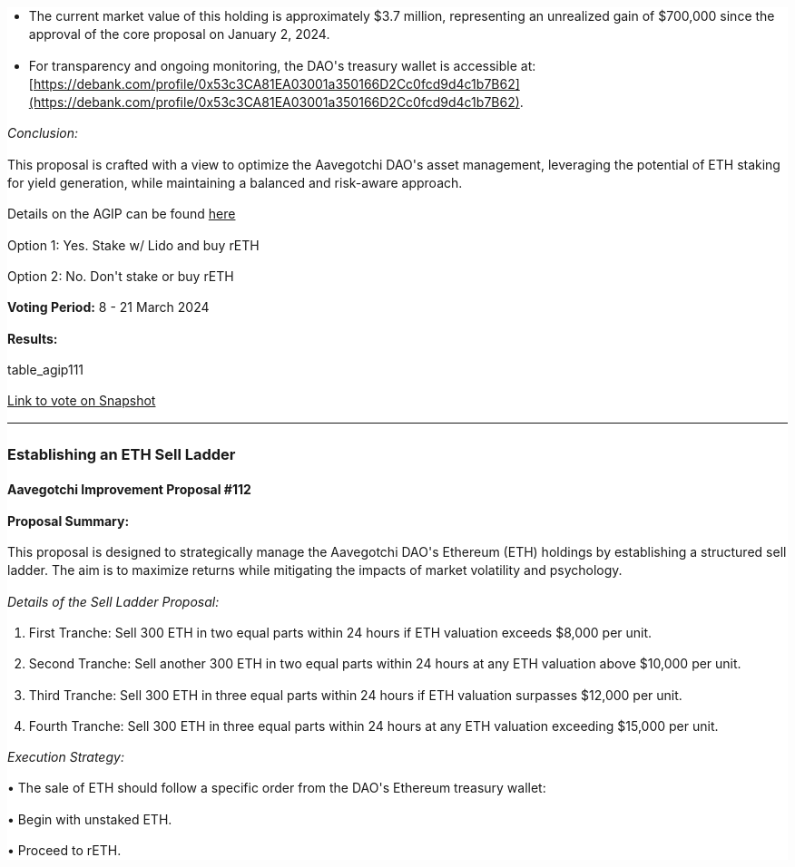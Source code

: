 * The current market value of this holding is approximately $3.7 million, representing an unrealized gain of $700,000 since the approval of the core proposal on January 2, 2024.

* For transparency and ongoing monitoring, the DAO's treasury wallet is accessible at: [https://debank.com/profile/0x53c3CA81EA03001a350166D2Cc0fcd9d4c1b7B62](https://debank.com/profile/0x53c3CA81EA03001a350166D2Cc0fcd9d4c1b7B62).

*Conclusion:*

This proposal is crafted with a view to optimize the Aavegotchi DAO's asset management, leveraging the potential of ETH staking for yield generation, while maintaining a balanced and risk-aware approach.

Details on the AGIP can be found [here](https://discord.com/channels/732491344970383370/1207008419844853760)

Option 1: Yes. Stake w/ Lido and buy rETH

Option 2: No. Don't stake or buy rETH

**Voting Period:** 8 - 21 March 2024

**Results:**

table_agip111

[Link to vote on Snapshot](https://snapshot.org/#/aavegotchi.eth/proposal/0xce481514fa4f8c08b1384a2fdec32cf4b90fb24bedcf834cbf1e87ddafac418f)

<hr />

### Establishing an ETH Sell Ladder
**Aavegotchi Improvement Proposal #112**

**Proposal Summary:**

This proposal is designed to strategically manage the Aavegotchi DAO's Ethereum (ETH) holdings by establishing a structured sell ladder. The aim is to maximize returns while mitigating the impacts of market volatility and psychology.

*Details of the Sell Ladder Proposal:*

1. First Tranche: Sell 300 ETH in two equal parts within 24 hours if ETH valuation exceeds $8,000 per unit.

2. Second Tranche: Sell another 300 ETH in two equal parts within 24 hours at any ETH valuation above $10,000 per unit.

3. Third Tranche: Sell 300 ETH in three equal parts within 24 hours if ETH valuation surpasses $12,000 per unit.

4. Fourth Tranche: Sell 300 ETH in three equal parts within 24 hours at any ETH valuation exceeding $15,000 per unit.

*Execution Strategy:*

• The sale of ETH should follow a specific order from the DAO's Ethereum treasury wallet:

• Begin with unstaked ETH.

• Proceed to rETH.
